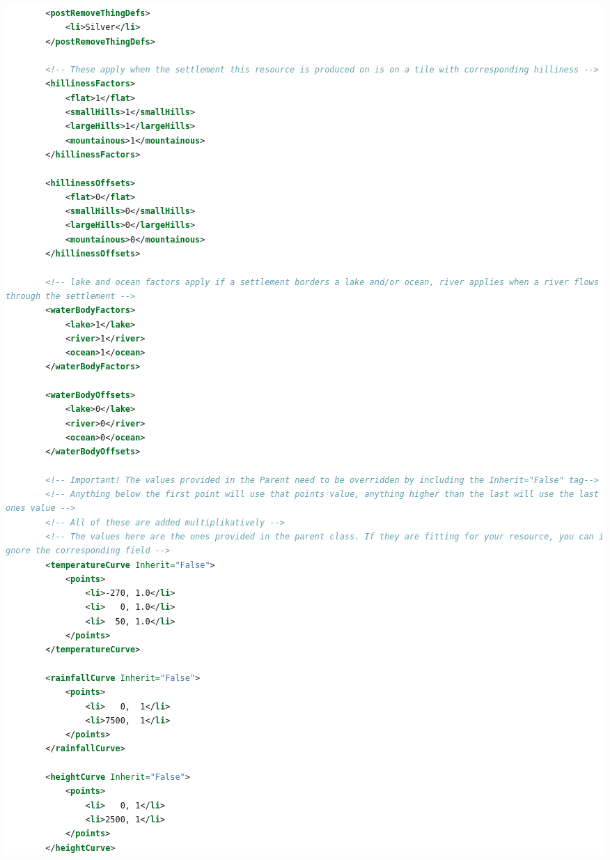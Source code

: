 ```xml
		<postRemoveThingDefs>
			<li>Silver</li>
		</postRemoveThingDefs>

		<!-- These apply when the settlement this resource is produced on is on a tile with corresponding hilliness -->
		<hillinessFactors>
			<flat>1</flat>
			<smallHills>1</smallHills>
			<largeHills>1</largeHills>
			<mountainous>1</mountainous>
		</hillinessFactors>

		<hillinessOffsets>
			<flat>0</flat>
			<smallHills>0</smallHills>
			<largeHills>0</largeHills>
			<mountainous>0</mountainous>
		</hillinessOffsets>

		<!-- lake and ocean factors apply if a settlement borders a lake and/or ocean, river applies when a river flows through the settlement -->
		<waterBodyFactors>
			<lake>1</lake>
			<river>1</river>
			<ocean>1</ocean>
		</waterBodyFactors>

		<waterBodyOffsets>
			<lake>0</lake>
			<river>0</river>
			<ocean>0</ocean>
		</waterBodyOffsets>

		<!-- Important! The values provided in the Parent need to be overridden by including the Inherit="False" tag-->
		<!-- Anything below the first point will use that points value, anything higher than the last will use the last ones value -->
		<!-- All of these are added multiplikatively -->
		<!-- The values here are the ones provided in the parent class. If they are fitting for your resource, you can ignore the corresponding field -->
		<temperatureCurve Inherit="False">
			<points>
				<li>-270, 1.0</li>
				<li>   0, 1.0</li>
				<li>  50, 1.0</li>
			</points>
		</temperatureCurve>

		<rainfallCurve Inherit="False">
			<points>
				<li>   0,  1</li>
				<li>7500,  1</li>
			</points>
		</rainfallCurve>

		<heightCurve Inherit="False">
			<points>
				<li>   0, 1</li>
				<li>2500, 1</li>
			</points>
		</heightCurve>

```